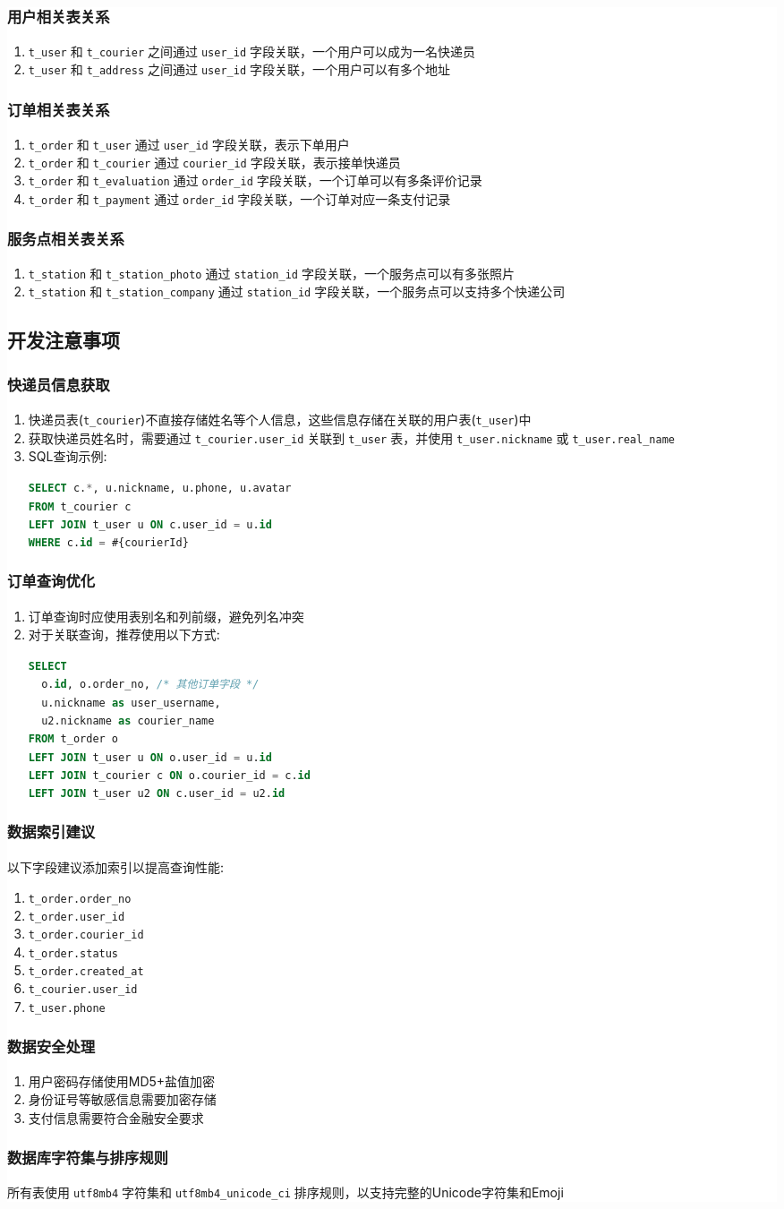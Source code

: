 ### 用户相关表关系
1. `t_user` 和 `t_courier` 之间通过 `user_id` 字段关联，一个用户可以成为一名快递员
2. `t_user` 和 `t_address` 之间通过 `user_id` 字段关联，一个用户可以有多个地址

### 订单相关表关系
1. `t_order` 和 `t_user` 通过 `user_id` 字段关联，表示下单用户
2. `t_order` 和 `t_courier` 通过 `courier_id` 字段关联，表示接单快递员
3. `t_order` 和 `t_evaluation` 通过 `order_id` 字段关联，一个订单可以有多条评价记录
4. `t_order` 和 `t_payment` 通过 `order_id` 字段关联，一个订单对应一条支付记录

### 服务点相关表关系
1. `t_station` 和 `t_station_photo` 通过 `station_id` 字段关联，一个服务点可以有多张照片
2. `t_station` 和 `t_station_company` 通过 `station_id` 字段关联，一个服务点可以支持多个快递公司

## 开发注意事项

### 快递员信息获取
1. 快递员表(`t_courier`)不直接存储姓名等个人信息，这些信息存储在关联的用户表(`t_user`)中
2. 获取快递员姓名时，需要通过 `t_courier.user_id` 关联到 `t_user` 表，并使用 `t_user.nickname` 或 `t_user.real_name`
3. SQL查询示例:
   ```sql
   SELECT c.*, u.nickname, u.phone, u.avatar 
   FROM t_courier c 
   LEFT JOIN t_user u ON c.user_id = u.id 
   WHERE c.id = #{courierId}
   ```

### 订单查询优化
1. 订单查询时应使用表别名和列前缀，避免列名冲突
2. 对于关联查询，推荐使用以下方式:
   ```sql
   SELECT 
     o.id, o.order_no, /* 其他订单字段 */
     u.nickname as user_username,
     u2.nickname as courier_name
   FROM t_order o
   LEFT JOIN t_user u ON o.user_id = u.id
   LEFT JOIN t_courier c ON o.courier_id = c.id
   LEFT JOIN t_user u2 ON c.user_id = u2.id
   ```

### 数据索引建议
以下字段建议添加索引以提高查询性能:
1. `t_order.order_no`
2. `t_order.user_id`
3. `t_order.courier_id`
4. `t_order.status`
5. `t_order.created_at`
6. `t_courier.user_id`
7. `t_user.phone`

### 数据安全处理
1. 用户密码存储使用MD5+盐值加密
2. 身份证号等敏感信息需要加密存储
3. 支付信息需要符合金融安全要求

### 数据库字符集与排序规则
所有表使用 `utf8mb4` 字符集和 `utf8mb4_unicode_ci` 排序规则，以支持完整的Unicode字符集和Emoji 